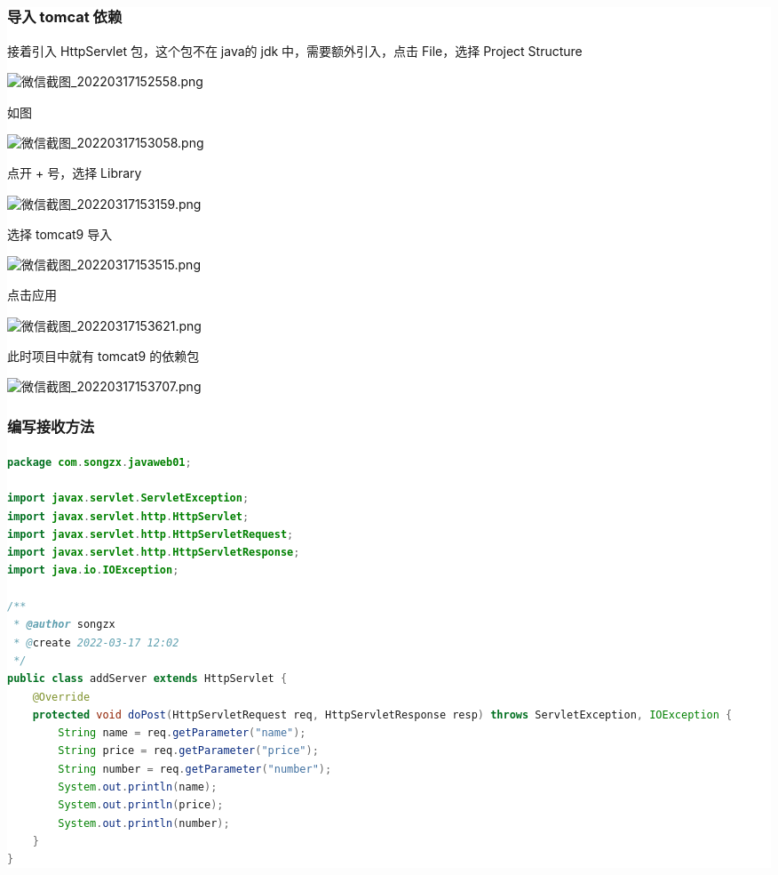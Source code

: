 ### 导入 tomcat 依赖

接着引入 HttpServlet 包，这个包不在 java的 jdk 中，需要额外引入，点击 File，选择 Project Structure

![微信截图_20220317152558.png](https://szx-bucket1.fsh.bcebos.com/images/%E5%BE%AE%E4%BF%A1%E6%88%AA%E5%9B%BE_20220317152558.png)

如图

![微信截图_20220317153058.png](https://szx-bucket1.fsh.bcebos.com/images/%E5%BE%AE%E4%BF%A1%E6%88%AA%E5%9B%BE_20220317153058.png)

点开 + 号，选择 Library

![微信截图_20220317153159.png](https://szx-bucket1.fsh.bcebos.com/images/%E5%BE%AE%E4%BF%A1%E6%88%AA%E5%9B%BE_20220317153159.png)

选择 tomcat9 导入

![微信截图_20220317153515.png](https://szx-bucket1.fsh.bcebos.com/images/%E5%BE%AE%E4%BF%A1%E6%88%AA%E5%9B%BE_20220317153515.png)

点击应用

![微信截图_20220317153621.png](https://szx-bucket1.fsh.bcebos.com/images/%E5%BE%AE%E4%BF%A1%E6%88%AA%E5%9B%BE_20220317153621.png)

此时项目中就有 tomcat9 的依赖包

![微信截图_20220317153707.png](https://szx-bucket1.fsh.bcebos.com/images/%E5%BE%AE%E4%BF%A1%E6%88%AA%E5%9B%BE_20220317153707.png)

### 编写接收方法

```java
package com.songzx.javaweb01;

import javax.servlet.ServletException;
import javax.servlet.http.HttpServlet;
import javax.servlet.http.HttpServletRequest;
import javax.servlet.http.HttpServletResponse;
import java.io.IOException;

/**
 * @author songzx
 * @create 2022-03-17 12:02
 */
public class addServer extends HttpServlet {
    @Override
    protected void doPost(HttpServletRequest req, HttpServletResponse resp) throws ServletException, IOException {
        String name = req.getParameter("name");
        String price = req.getParameter("price");
        String number = req.getParameter("number");
        System.out.println(name);
        System.out.println(price);
        System.out.println(number);
    }
}
```
